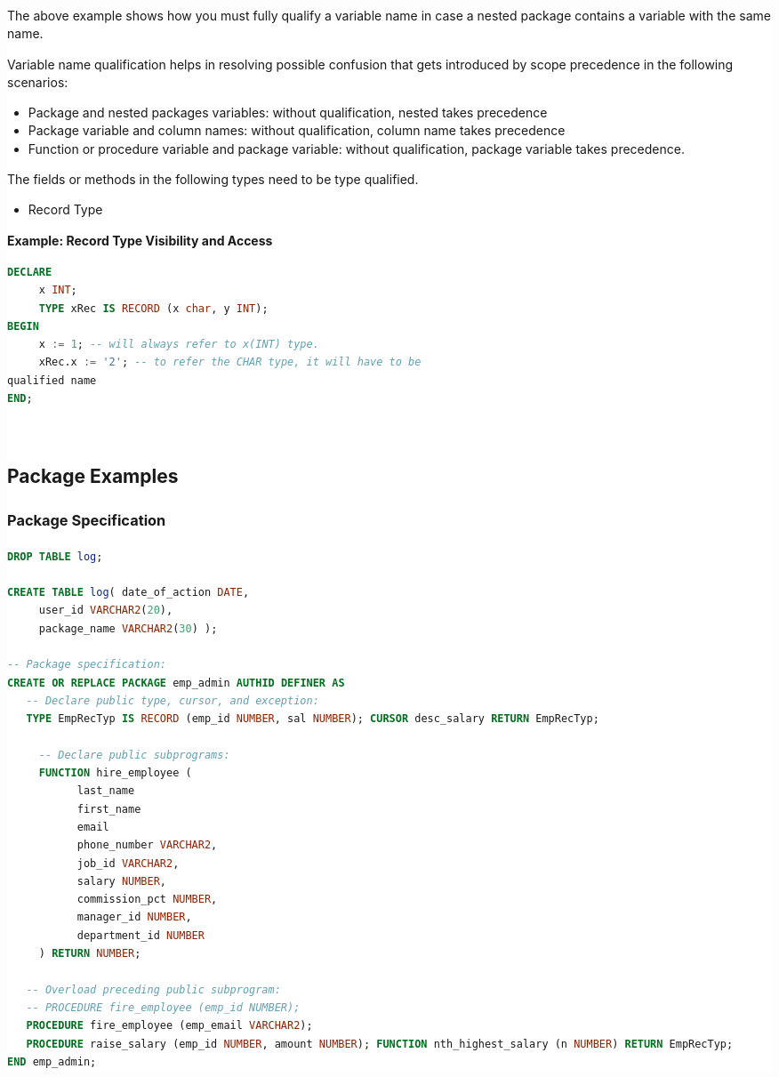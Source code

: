 The above example shows how you must fully qualify a variable name in
case a nested package contains a variable with the same name. 

Variable name qualification helps in resolving possible confusion that
gets introduced by scope precedence in the following scenarios:

- Package and nested packages variables: without qualification, nested
  takes precedence
- Package variable and column names: without qualification, column name
  takes precedence
- Function or procedure variable and package variable: without
  qualification, package variable takes precedence.

The fields or methods in the following types need to be type qualified.
- Record Type

**Example: Record Type Visibility and Access**
```SQL
DECLARE
     x INT;
     TYPE xRec IS RECORD (x char, y INT);
BEGIN
     x := 1; -- will always refer to x(INT) type.
     xRec.x := '2'; -- to refer the CHAR type, it will have to be
qualified name
END;
```


<br />

## Package Examples

### Package Specification

```SQL
DROP TABLE log;

CREATE TABLE log( date_of_action DATE,
     user_id VARCHAR2(20),
     package_name VARCHAR2(30) );

-- Package specification:
CREATE OR REPLACE PACKAGE emp_admin AUTHID DEFINER AS
   -- Declare public type, cursor, and exception:
   TYPE EmpRecTyp IS RECORD (emp_id NUMBER, sal NUMBER); CURSOR desc_salary RETURN EmpRecTyp;

     -- Declare public subprograms:
     FUNCTION hire_employee (
           last_name
           first_name
           email
           phone_number VARCHAR2,
           job_id VARCHAR2,
           salary NUMBER,
           commission_pct NUMBER,
           manager_id NUMBER,
           department_id NUMBER
     ) RETURN NUMBER;

   -- Overload preceding public subprogram:
   -- PROCEDURE fire_employee (emp_id NUMBER);
   PROCEDURE fire_employee (emp_email VARCHAR2);
   PROCEDURE raise_salary (emp_id NUMBER, amount NUMBER); FUNCTION nth_highest_salary (n NUMBER) RETURN EmpRecTyp;
END emp_admin;
```